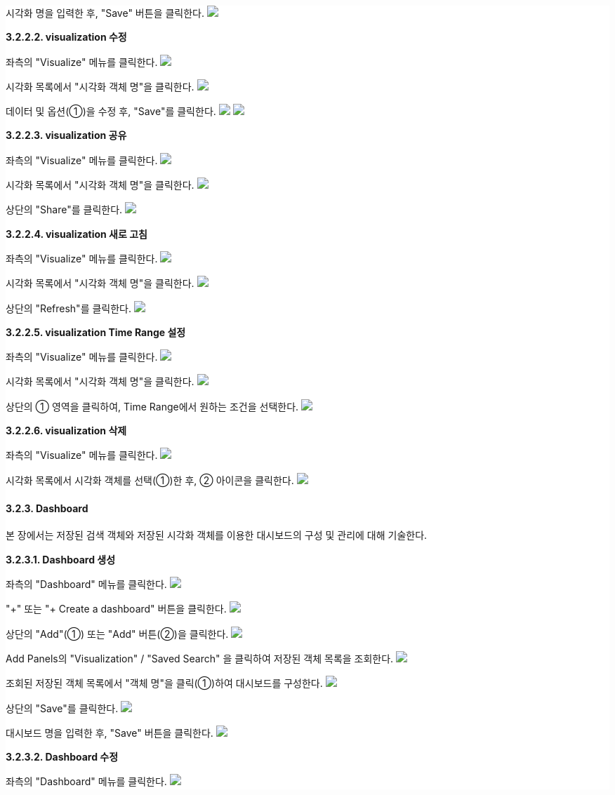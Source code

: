 시각화 명을 입력한 후, "Save" 버튼을 클릭한다. ![](../../../.gitbook/assets/image025%20%282%29.png)

**3.2.2.2. visualization 수정**

좌측의 "Visualize" 메뉴를 클릭한다. ![](../../../.gitbook/assets/image026%20%286%29.png)

시각화 목록에서 "시각화 객체 명"을 클릭한다. ![](../../../.gitbook/assets/image027%20%282%29.png)

데이터 및 옵션\(①\)을 수정 후, "Save"를 클릭한다. ![](../../../.gitbook/assets/image028.png) ![](../../../.gitbook/assets/image029.png)

**3.2.2.3. visualization 공유**

좌측의 "Visualize" 메뉴를 클릭한다. ![](../../../.gitbook/assets/image026%20%283%29.png)

시각화 목록에서 "시각화 객체 명"을 클릭한다. ![](../../../.gitbook/assets/image027%20%281%29.png)

상단의 "Share"를 클릭한다. ![](../../../.gitbook/assets/image030%20%281%29.png)

**3.2.2.4. visualization 새로 고침**

좌측의 "Visualize" 메뉴를 클릭한다. ![](../../../.gitbook/assets/image026.png)

시각화 목록에서 "시각화 객체 명"을 클릭한다. ![](../../../.gitbook/assets/image027%20%284%29.png)

상단의 "Refresh"를 클릭한다. ![](../../../.gitbook/assets/image031%20%281%29.png)

**3.2.2.5. visualization Time Range 설정**

좌측의 "Visualize" 메뉴를 클릭한다. ![](../../../.gitbook/assets/image026%20%281%29.png)

시각화 목록에서 "시각화 객체 명"을 클릭한다. ![](../../../.gitbook/assets/image027%20%285%29.png)

상단의 ① 영역을 클릭하여, Time Range에서 원하는 조건을 선택한다. ![](../../../.gitbook/assets/image032.png)

**3.2.2.6. visualization 삭제**

좌측의 "Visualize" 메뉴를 클릭한다. ![](../../../.gitbook/assets/image026%20%284%29.png)

시각화 목록에서 시각화 객체를 선택\(①\)한 후, ② 아이콘을 클릭한다. ![](../../../.gitbook/assets/image033.png)

#### 3.2.3. Dashboard

본 장에서는 저장된 검색 객체와 저장된 시각화 객체를 이용한 대시보드의 구성 및 관리에 대해 기술한다.

**3.2.3.1. Dashboard 생성**

좌측의 "Dashboard" 메뉴를 클릭한다. ![](../../../.gitbook/assets/image034%20%282%29.png)

"+" 또는 "+ Create a dashboard" 버튼을 클릭한다. ![](../../../.gitbook/assets/image035%20%282%29.png)

상단의 "Add"\(①\) 또는 "Add" 버튼\(②\)을 클릭한다. ![](../../../.gitbook/assets/image036%20%281%29.png)

Add Panels의 "Visualization" / "Saved Search" 을 클릭하여 저장된 객체 목록을 조회한다. ![](../../../.gitbook/assets/image037%20%282%29.png)

조회된 저장된 객체 목록에서 "객체 명"을 클릭\(①\)하여 대시보드를 구성한다. ![](../../../.gitbook/assets/image038%20%281%29.png)

상단의 "Save"를 클릭한다. ![](../../../.gitbook/assets/image039%20%281%29.png)

대시보드 명을 입력한 후, "Save" 버튼을 클릭한다. ![](../../../.gitbook/assets/image040.png)

**3.2.3.2. Dashboard 수정**

좌측의 "Dashboard" 메뉴를 클릭한다. ![](../../../.gitbook/assets/image041%20%284%29.png)
